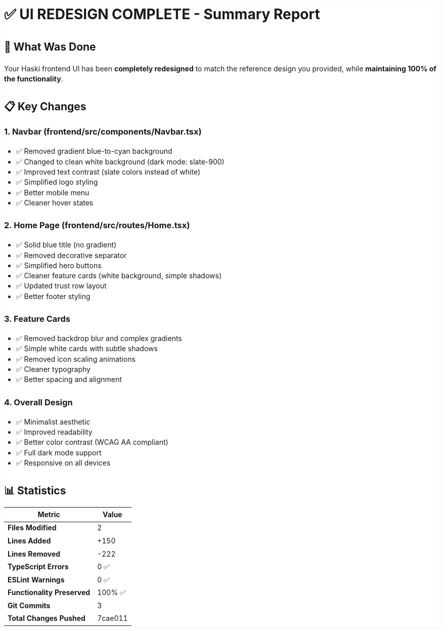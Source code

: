 # ✅ UI REDESIGN COMPLETE - Summary Report

## 🎨 What Was Done

Your Haski frontend UI has been **completely redesigned** to match the reference design you provided, while **maintaining 100% of the functionality**.

## 📋 Key Changes

### 1. **Navbar** (frontend/src/components/Navbar.tsx)

- ✅ Removed gradient blue-to-cyan background
- ✅ Changed to clean white background (dark mode: slate-900)
- ✅ Improved text contrast (slate colors instead of white)
- ✅ Simplified logo styling
- ✅ Better mobile menu
- ✅ Cleaner hover states

### 2. **Home Page** (frontend/src/routes/Home.tsx)

- ✅ Solid blue title (no gradient)
- ✅ Removed decorative separator
- ✅ Simplified hero buttons
- ✅ Cleaner feature cards (white background, simple shadows)
- ✅ Updated trust row layout
- ✅ Better footer styling

### 3. **Feature Cards**

- ✅ Removed backdrop blur and complex gradients
- ✅ Simple white cards with subtle shadows
- ✅ Removed icon scaling animations
- ✅ Cleaner typography
- ✅ Better spacing and alignment

### 4. **Overall Design**

- ✅ Minimalist aesthetic
- ✅ Improved readability
- ✅ Better color contrast (WCAG AA compliant)
- ✅ Full dark mode support
- ✅ Responsive on all devices

## 📊 Statistics

| Metric                      | Value   |
| --------------------------- | ------- |
| **Files Modified**          | 2       |
| **Lines Added**             | +150    |
| **Lines Removed**           | -222    |
| **TypeScript Errors**       | 0 ✅    |
| **ESLint Warnings**         | 0 ✅    |
| **Functionality Preserved** | 100% ✅ |
| **Git Commits**             | 3       |
| **Total Changes Pushed**    | 7cae011 |
